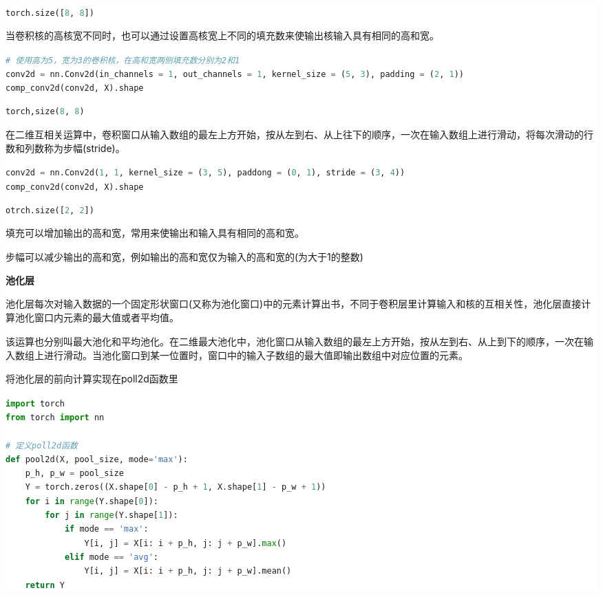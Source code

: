 ```python
torch.size([8, 8])
```



当卷积核的高核宽不同时，也可以通过设置高核宽上不同的填充数来使输出核输入具有相同的高和宽。

```python
# 使用高为5，宽为3的卷积核，在高和宽两侧填充数分别为2和1
conv2d = nn.Conv2d(in_channels = 1, out_channels = 1, kernel_size = (5, 3), padding = (2, 1))
comp_conv2d(conv2d, X).shape
```

```python
torch,size(8, 8)
```



在二维互相关运算中，卷积窗口从输入数组的最左上方开始，按从左到右、从上往下的顺序，一次在输入数组上进行滑动，将每次滑动的行数和列数称为步幅(stride)。

```python
conv2d = nn.Conv2d(1, 1, kernel_size = (3, 5), paddong = (0, 1), stride = (3, 4))
comp_conv2d(conv2d, X).shape
```

```python
otrch.size([2, 2])
```

填充可以增加输出的高和宽，常用来使输出和输入具有相同的高和宽。

步幅可以减少输出的高和宽，例如输出的高和宽仅为输入的高和宽的(为大于1的整数)



**池化层**

池化层每次对输入数据的一个固定形状窗口(又称为池化窗口)中的元素计算出书，不同于卷积层里计算输入和核的互相关性，池化层直接计算池化窗口内元素的最大值或者平均值。



该运算也分别叫最大池化和平均池化。在二维最大池化中，池化窗口从输入数组的最左上方开始，按从左到右、从上到下的顺序，一次在输入数组上进行滑动。当池化窗口到某一位置时，窗口中的输入子数组的最大值即输出数组中对应位置的元素。

将池化层的前向计算实现在poll2d函数里

```python
import torch
from torch import nn

# 定义poll2d函数
def pool2d(X, pool_size, mode='max'):
    p_h, p_w = pool_size
    Y = torch.zeros((X.shape[0] - p_h + 1, X.shape[1] - p_w + 1))
    for i in range(Y.shape[0]):
        for j in range(Y.shape[1]):
            if mode == 'max':
                Y[i, j] = X[i: i + p_h, j: j + p_w].max()
            elif mode == 'avg':
                Y[i, j] = X[i: i + p_h, j: j + p_w].mean()
    return Y
```
